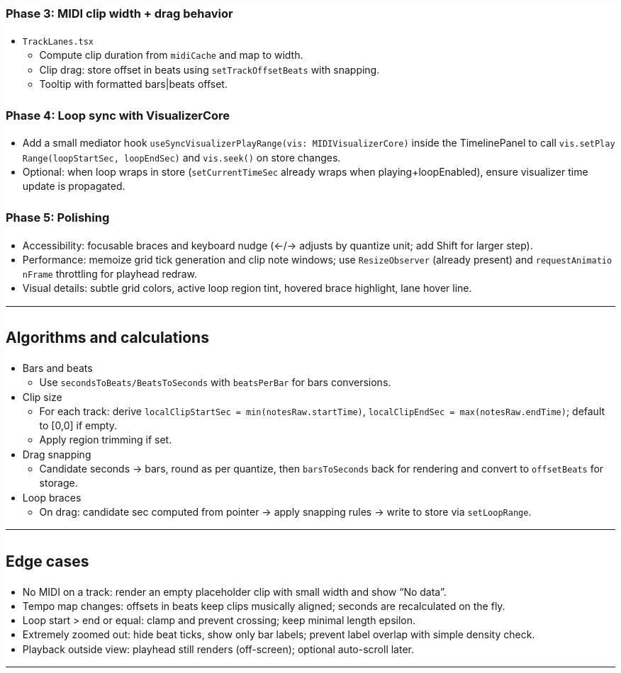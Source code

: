 ### Phase 3: MIDI clip width + drag behavior

-   `TrackLanes.tsx`
    -   Compute clip duration from `midiCache` and map to width.
    -   Clip drag: store offset in beats using `setTrackOffsetBeats` with snapping.
    -   Tooltip with formatted bars|beats offset.

### Phase 4: Loop sync with VisualizerCore

-   Add a small mediator hook `useSyncVisualizerPlayRange(vis: MIDIVisualizerCore)` inside the TimelinePanel to call `vis.setPlayRange(loopStartSec, loopEndSec)` and `vis.seek()` on store changes.
-   Optional: when loop wraps in store (`setCurrentTimeSec` already wraps when playing+loopEnabled), ensure visualizer time update is propagated.

### Phase 5: Polishing

-   Accessibility: focusable braces and keyboard nudge (←/→ adjusts by quantize unit; add Shift for larger step).
-   Performance: memoize grid tick generation and clip note windows; use `ResizeObserver` (already present) and `requestAnimationFrame` throttling for playhead redraw.
-   Visual details: subtle grid colors, active loop region tint, hovered brace highlight, lane hover line.

---

## Algorithms and calculations

-   Bars and beats
    -   Use `secondsToBeats/BeatsToSeconds` with `beatsPerBar` for bars conversions.
-   Clip size
    -   For each track: derive `localClipStartSec = min(notesRaw.startTime)`, `localClipEndSec = max(notesRaw.endTime)`; default to [0,0] if empty.
    -   Apply region trimming if set.
-   Drag snapping
    -   Candidate seconds → bars, round as per quantize, then `barsToSeconds` back for rendering and convert to `offsetBeats` for storage.
-   Loop braces
    -   On drag: candidate sec computed from pointer → apply snapping rules → write to store via `setLoopRange`.

---

## Edge cases

-   No MIDI on a track: render an empty placeholder clip with small width and show “No data”.
-   Tempo map changes: offsets in beats keep clips musically aligned; seconds are recalculated on the fly.
-   Loop start > end or equal: clamp and prevent crossing; keep minimal length epsilon.
-   Extremely zoomed out: hide beat ticks, show only bar labels; prevent label overlap with simple density check.
-   Playback outside view: playhead still renders (off-screen); optional auto-scroll later.

---